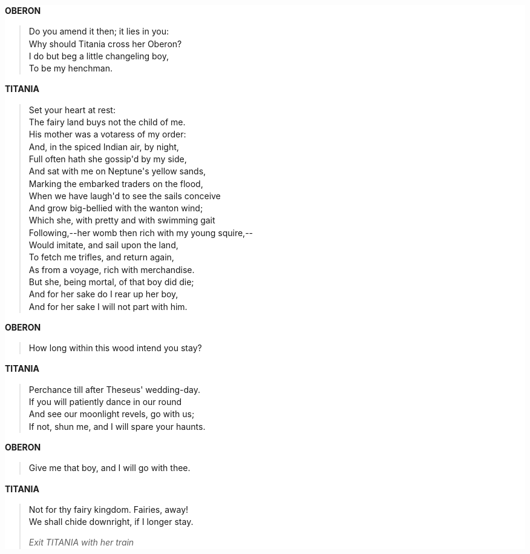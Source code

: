 <a name="speech13"><b>OBERON</b></a>
<blockquote>
<a name="2.1.119">Do you amend it then; it lies in you:</a><br>
<a name="2.1.120">Why should Titania cross her Oberon?</a><br>
<a name="2.1.121">I do but beg a little changeling boy,</a><br>
<a name="2.1.122">To be my henchman.</a><br>
</blockquote>

<a name="speech14"><b>TITANIA</b></a>
<blockquote>
<a name="2.1.123">                  Set your heart at rest:</a><br>
<a name="2.1.124">The fairy land buys not the child of me.</a><br>
<a name="2.1.125">His mother was a votaress of my order:</a><br>
<a name="2.1.126">And, in the spiced Indian air, by night,</a><br>
<a name="2.1.127">Full often hath she gossip'd by my side,</a><br>
<a name="2.1.128">And sat with me on Neptune's yellow sands,</a><br>
<a name="2.1.129">Marking the embarked traders on the flood,</a><br>
<a name="2.1.130">When we have laugh'd to see the sails conceive</a><br>
<a name="2.1.131">And grow big-bellied with the wanton wind;</a><br>
<a name="2.1.132">Which she, with pretty and with swimming gait</a><br>
<a name="2.1.133">Following,--her womb then rich with my young squire,--</a><br>
<a name="2.1.134">Would imitate, and sail upon the land,</a><br>
<a name="2.1.135">To fetch me trifles, and return again,</a><br>
<a name="2.1.136">As from a voyage, rich with merchandise.</a><br>
<a name="2.1.137">But she, being mortal, of that boy did die;</a><br>
<a name="2.1.138">And for her sake do I rear up her boy,</a><br>
<a name="2.1.139">And for her sake I will not part with him.</a><br>
</blockquote>

<a name="speech15"><b>OBERON</b></a>
<blockquote>
<a name="2.1.140">How long within this wood intend you stay?</a><br>
</blockquote>

<a name="speech16"><b>TITANIA</b></a>
<blockquote>
<a name="2.1.141">Perchance till after Theseus' wedding-day.</a><br>
<a name="2.1.142">If you will patiently dance in our round</a><br>
<a name="2.1.143">And see our moonlight revels, go with us;</a><br>
<a name="2.1.144">If not, shun me, and I will spare your haunts.</a><br>
</blockquote>

<a name="speech17"><b>OBERON</b></a>
<blockquote>
<a name="2.1.145">Give me that boy, and I will go with thee.</a><br>
</blockquote>

<a name="speech18"><b>TITANIA</b></a>
<blockquote>
<a name="2.1.146">Not for thy fairy kingdom. Fairies, away!</a><br>
<a name="2.1.147">We shall chide downright, if I longer stay.</a><br>
<p><i>Exit TITANIA with her train</i></p>
</blockquote>
